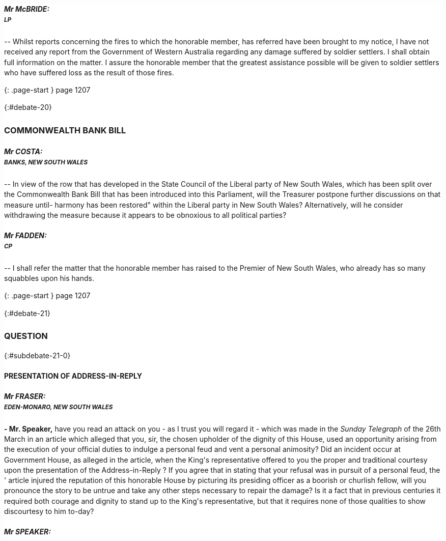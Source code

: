 ##### Mr McBRIDE:<br><small class="text-muted">LP</small>

-- Whilst reports concerning the fires to which the honorable member, has referred have been brought to my notice, I have not received any report from the Government of Western Australia regarding any damage suffered by soldier settlers. I shall obtain full information on the matter. I assure the honorable member that the greatest assistance possible will be given to soldier settlers who have suffered loss as the result of those fires. 

{: .page-start }
page 1207

{:#debate-20}
### COMMONWEALTH BANK BILL

##### Mr COSTA:<br><small class="text-muted">BANKS, NEW SOUTH WALES</small>

-- In view of the row that has developed in the State Council of the Liberal party of New South Wales, which has been split over the Commonwealth Bank Bill that has been introduced into this Parliament, will the Treasurer postpone further discussions on that measure until- harmony has been restored" within the Liberal party in New South Wales? Alternatively, will he consider withdrawing the measure because it appears to be obnoxious to all political parties? 

##### Mr FADDEN:<br><small class="text-muted">CP</small>

-- I shall refer the matter that the honorable member has raised to the Premier of New South Wales, who already has so many squabbles upon his hands. 

{: .page-start }
page 1207

{:#debate-21}
### QUESTION

{:#subdebate-21-0}
#### PRESENTATION OF ADDRESS-IN-REPLY

##### Mr FRASER:<br><small class="text-muted">EDEN-MONARO, NEW SOUTH WALES</small>


 **- Mr. Speaker,** have you read an attack on you - as I trust you will regard it - which was made in the  *Sunday Telegraph*  of the 26th March in an article which alleged that you, sir, the chosen upholder of the dignity of this House, used an opportunity arising from the execution of your official duties to indulge a personal feud and vent a personal animosity? Did an incident occur at Government House, as alleged in the article, when the King's representative offered to you the proper and traditional courtesy upon the presentation of the Address-in-Reply ? If you agree that in stating that your refusal was in pursuit of a personal feud, the ' article injured the reputation of this honorable House by picturing its presiding officer as a boorish or churlish fellow, will you pronounce the story to be untrue and take any other steps necessary to repair the damage? Is it a fact that in previous centuries it required both courage and dignity to stand up to the King's representative, but that it requires none of those qualities to show discourtesy to him to-day? 

##### Mr SPEAKER:
